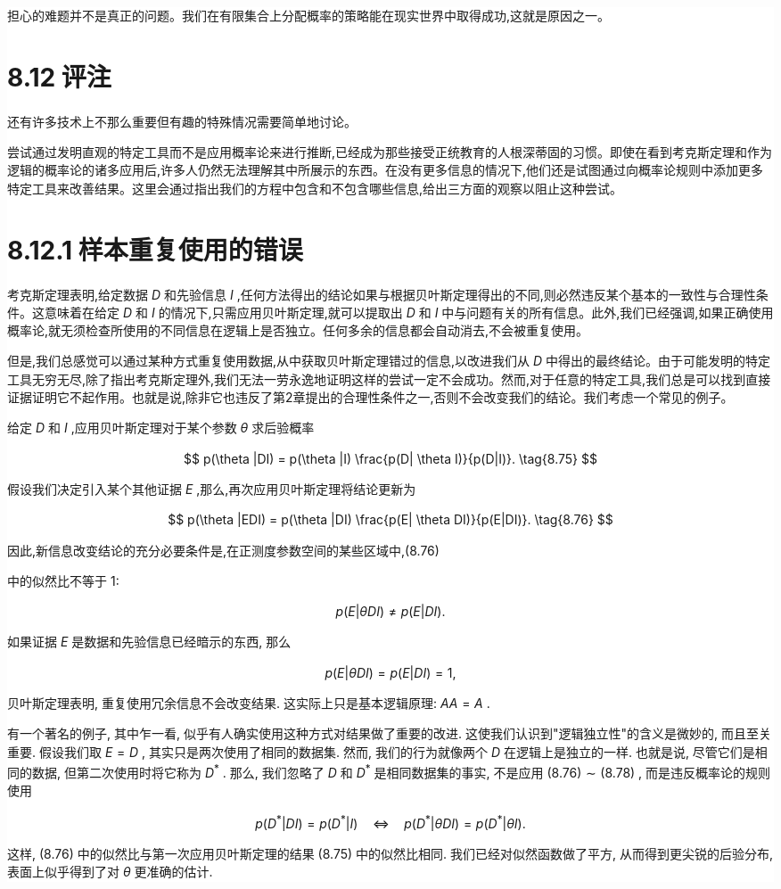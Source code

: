担心的难题并不是真正的问题。我们在有限集合上分配概率的策略能在现实世界中取得成功,这就是原因之一。

# 8.12 评注

还有许多技术上不那么重要但有趣的特殊情况需要简单地讨论。

尝试通过发明直观的特定工具而不是应用概率论来进行推断,已经成为那些接受正统教育的人根深蒂固的习惯。即使在看到考克斯定理和作为逻辑的概率论的诸多应用后,许多人仍然无法理解其中所展示的东西。在没有更多信息的情况下,他们还是试图通过向概率论规则中添加更多特定工具来改善结果。这里会通过指出我们的方程中包含和不包含哪些信息,给出三方面的观察以阻止这种尝试。

# 8.12.1 样本重复使用的错误

考克斯定理表明,给定数据  $D$  和先验信息  $I$ ,任何方法得出的结论如果与根据贝叶斯定理得出的不同,则必然违反某个基本的一致性与合理性条件。这意味着在给定  $D$  和  $I$  的情况下,只需应用贝叶斯定理,就可以提取出  $D$  和  $I$  中与问题有关的所有信息。此外,我们已经强调,如果正确使用概率论,就无须检查所使用的不同信息在逻辑上是否独立。任何多余的信息都会自动消去,不会被重复使用。

但是,我们总感觉可以通过某种方式重复使用数据,从中获取贝叶斯定理错过的信息,以改进我们从  $D$  中得出的最终结论。由于可能发明的特定工具无穷无尽,除了指出考克斯定理外,我们无法一劳永逸地证明这样的尝试一定不会成功。然而,对于任意的特定工具,我们总是可以找到直接证据证明它不起作用。也就是说,除非它也违反了第2章提出的合理性条件之一,否则不会改变我们的结论。我们考虑一个常见的例子。

给定  $D$  和  $I$ ,应用贝叶斯定理对于某个参数  $\theta$  求后验概率

$$
p(\theta |DI) = p(\theta |I) \frac{p(D| \theta I)}{p(D|I)}. \tag{8.75}
$$

假设我们决定引入某个其他证据  $E$ ,那么,再次应用贝叶斯定理将结论更新为

$$
p(\theta |EDI) = p(\theta |DI) \frac{p(E| \theta DI)}{p(E|DI)}. \tag{8.76}
$$

因此,新信息改变结论的充分必要条件是,在正测度参数空间的某些区域中,(8.76)

中的似然比不等于 1:

$$
p(E|\theta D I) \neq p(E|D I). \tag{8.77}
$$

如果证据  $E$  是数据和先验信息已经暗示的东西, 那么

$$
p(E|\theta D I) = p(E|D I) = 1, \tag{8.78}
$$

贝叶斯定理表明, 重复使用冗余信息不会改变结果. 这实际上只是基本逻辑原理:  $A A = A$ .

有一个著名的例子, 其中乍一看, 似乎有人确实使用这种方式对结果做了重要的改进. 这使我们认识到"逻辑独立性"的含义是微妙的, 而且至关重要. 假设我们取  $E = D$ , 其实只是两次使用了相同的数据集. 然而, 我们的行为就像两个  $D$  在逻辑上是独立的一样. 也就是说, 尽管它们是相同的数据, 但第二次使用时将它称为  $D^{*}$ . 那么, 我们忽略了  $D$  和  $D^{*}$  是相同数据集的事实, 不是应用  $(8.76) \sim (8.78)$ , 而是违反概率论的规则使用

$$
p(D^{*}|D I) = p(D^{*}|I) \quad \Leftrightarrow \quad p(D^{*}|\theta D I) = p(D^{*}|\theta I). \tag{8.79}
$$

这样, (8.76) 中的似然比与第一次应用贝叶斯定理的结果 (8.75) 中的似然比相同. 我们已经对似然函数做了平方, 从而得到更尖锐的后验分布, 表面上似乎得到了对  $\theta$  更准确的估计.
